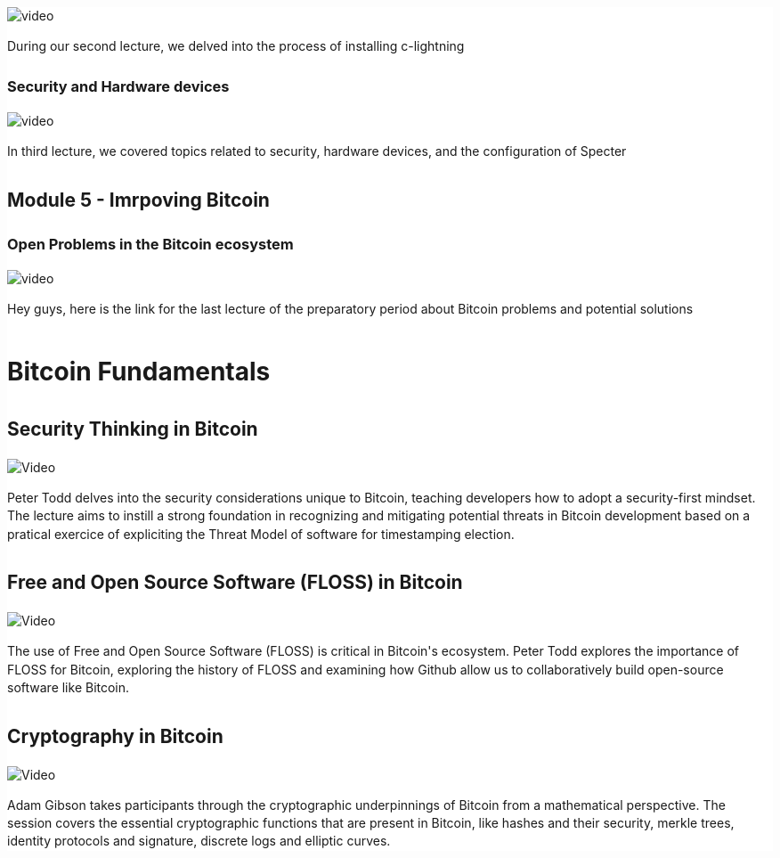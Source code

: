 ![video](https://youtube.com/live/p6SgjtplAAM)

During our second lecture, we delved into the process of installing c-lightning

### Security and Hardware devices

![video](https://www.youtube.com/live/_0N4EC9Veuw?feature=share)

In third lecture, we covered topics related to security, hardware devices, and the configuration of Specter

## Module 5 - Imrpoving Bitcoin

### Open Problems in the Bitcoin ecosystem

![video](https://youtube.com/live/BVYKeTXMtzQ)

Hey guys, here is the link for the last lecture of the preparatory period about Bitcoin problems and potential solutions


# Bitcoin Fundamentals

## Security Thinking in Bitcoin

![Video](https://youtu.be/2f_rK74MB3U)

Peter Todd delves into the security considerations unique to Bitcoin, teaching developers how to adopt a security-first mindset. The lecture aims to instill a strong foundation in recognizing and mitigating potential threats in Bitcoin development based on a pratical exercice of expliciting the Threat Model of software for timestamping election. 

## Free and Open Source Software (FLOSS) in Bitcoin

![Video](https://youtu.be/GM-ho5M5_mQ)

The use of Free and Open Source Software (FLOSS) is critical in Bitcoin's ecosystem. Peter Todd explores the importance of FLOSS for Bitcoin, exploring the history of FLOSS and examining how Github allow us to collaboratively build open-source software like Bitcoin.

## Cryptography in Bitcoin

![Video](https://youtu.be/4Fw9xS7JlVU)

Adam Gibson takes participants through the cryptographic underpinnings of Bitcoin from a mathematical perspective. The session covers the essential cryptographic functions that are present in Bitcoin, like hashes and their security, merkle trees, identity protocols and signature, discrete logs and elliptic curves. 
